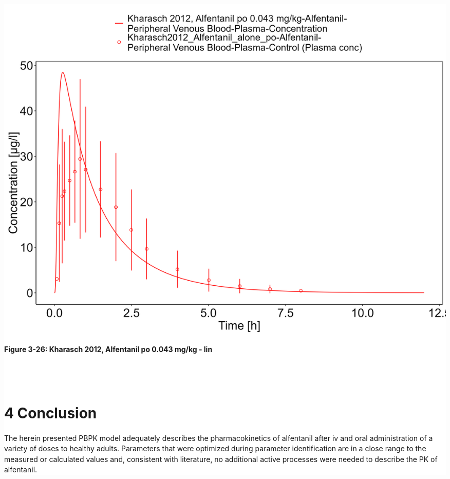 ![](images/006_section_results_and_discussion/009_section_ct_profiles/011_section_ct_profiles_model_verification/20_time_profile_plot_Alfentanil_Kharasch_2012__Alfentanil_po_0_043_mg_kg.png)



<a id="figure-3-26"></a>

**Figure 3-26: Kharasch 2012, Alfentanil po 0.043 mg/kg - lin**


<br>
<br>





<a id="conclusion"></a>


# 4 Conclusion


The herein presented PBPK model adequately describes the pharmacokinetics of alfentanil after iv and oral administration of a variety of doses to healthy adults. Parameters that were optimized during parameter identification are in a close range to the measured or calculated values and, consistent with literature, no additional active processes were needed to describe the PK of alfentanil.
